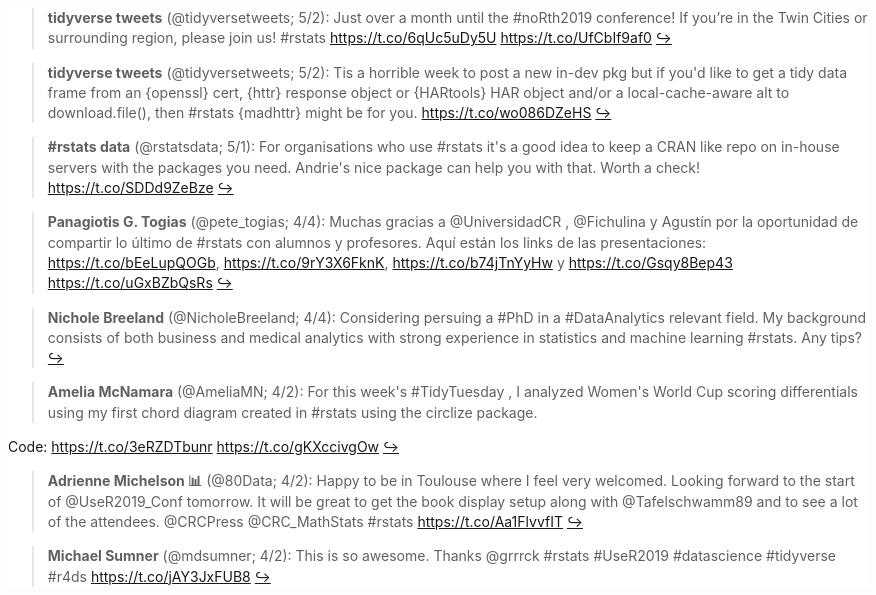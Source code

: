 


> **tidyverse tweets** (@tidyversetweets; 5/2): Just over a month until the #noRth2019 conference! If you’re in the Twin Cities or surrounding region, please join us! #rstats https://t.co/6qUc5uDy5U https://t.co/UfCbIf9af0  [&#8618;](https://twitter.com/dataandme/status/1148329097229152261)




> **tidyverse tweets** (@tidyversetweets; 5/2): Tis a horrible week to post a new in-dev pkg but if you'd like to get a tidy data frame from an {openssl} cert, {httr} response object or {HARtools} HAR object and/or a local-cache-aware alt to download.file(), then #rstats {madhttr}  might be for you. https://t.co/wo086DZeHS  [&#8618;](https://twitter.com/dataandme/status/1148326213716496392)




> **#rstats data** (@rstatsdata; 5/1): For organisations who use #rstats it's a good idea to keep a CRAN like repo on in-house servers with the packages you need. Andrie's nice package can help you with that. Worth a check! https://t.co/SDDd9ZeBze  [&#8618;](https://twitter.com/dataandme/status/1148304284708155399)




> **Panagiotis G. Togias** (@pete_togias; 4/4): Muchas gracias a @UniversidadCR , @Fichulina y Agustín por la oportunidad de compartir lo último de #rstats con alumnos y profesores.  Aquí están los links de las presentaciones: https://t.co/bEeLupQOGb, https://t.co/9rY3X6FknK, https://t.co/b74jTnYyHw y https://t.co/Gsqy8Bep43 https://t.co/uGxBZbQsRs  [&#8618;](https://twitter.com/dataandme/status/1148370456719835136)




> **Nichole Breeland** (@NicholeBreeland; 4/4): Considering persuing a #PhD in a #DataAnalytics relevant field. My background consists of both business and medical analytics with strong experience in statistics and machine learning #rstats. Any tips?  [&#8618;](https://twitter.com/dataandme/status/1148319331257847808)




> **Amelia McNamara** (@AmeliaMN; 4/2): For this week's #TidyTuesday , I analyzed Women's World Cup scoring differentials using my first chord diagram created in #rstats using the circlize package.  
>
Code: https://t.co/3eRZDTbunr https://t.co/gKXccivgOw  [&#8618;](https://twitter.com/dataandme/status/1148373236675035136)




> **Adrienne Michelson 📊** (@80Data; 4/2): Happy to be in Toulouse where I feel very welcomed. Looking forward to the start of @UseR2019_Conf tomorrow. It will be great to get the book display setup along with @Tafelschwamm89 and to see a lot of the attendees. @CRCPress @CRC_MathStats #rstats https://t.co/Aa1FlvvfIT  [&#8618;](https://twitter.com/dataandme/status/1148339500197777408)




> **Michael Sumner** (@mdsumner; 4/2): This is so awesome.  Thanks @grrrck #rstats #UseR2019 #datascience #tidyverse #r4ds https://t.co/jAY3JxFUB8  [&#8618;](https://twitter.com/dataandme/status/1148333051262459905)


